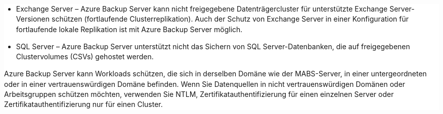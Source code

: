 * Exchange Server – Azure Backup Server kann nicht freigegebene Datenträgercluster für unterstützte Exchange Server-Versionen schützen (fortlaufende Clusterreplikation). Auch der Schutz von Exchange Server in einer Konfiguration für fortlaufende lokale Replikation ist mit Azure Backup Server möglich.

* SQL Server – Azure Backup Server unterstützt nicht das Sichern von SQL Server-Datenbanken, die auf freigegebenen Clustervolumes (CSVs) gehostet werden.

Azure Backup Server kann Workloads schützen, die sich in derselben Domäne wie der MABS-Server, in einer untergeordneten oder in einer vertrauenswürdigen Domäne befinden. Wenn Sie Datenquellen in nicht vertrauenswürdigen Domänen oder Arbeitsgruppen schützen möchten, verwenden Sie NTLM, Zertifikatauthentifizierung für einen einzelnen Server oder Zertifikatauthentifizierung nur für einen Cluster.
